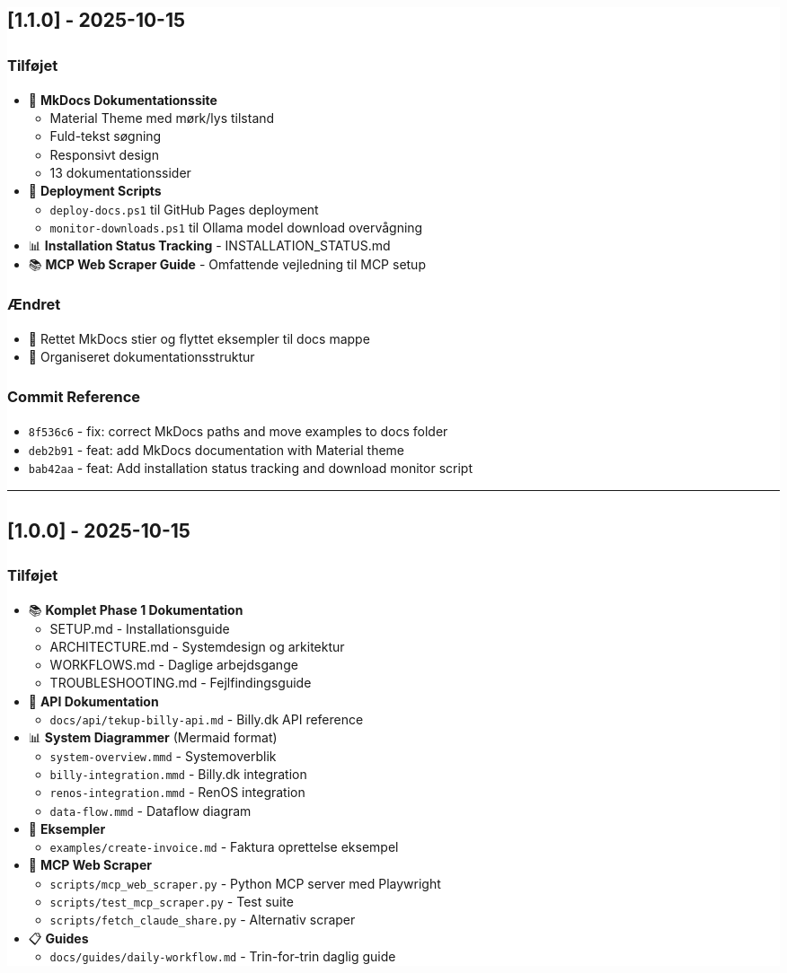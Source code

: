## [1.1.0] - 2025-10-15

### Tilføjet

- 🎨 **MkDocs Dokumentationssite**
  - Material Theme med mørk/lys tilstand
  - Fuld-tekst søgning
  - Responsivt design
  - 13 dokumentationssider
- 📜 **Deployment Scripts**
  - `deploy-docs.ps1` til GitHub Pages deployment
  - `monitor-downloads.ps1` til Ollama model download overvågning
- 📊 **Installation Status Tracking** - INSTALLATION_STATUS.md
- 📚 **MCP Web Scraper Guide** - Omfattende vejledning til MCP setup

### Ændret

- 🔧 Rettet MkDocs stier og flyttet eksempler til docs mappe
- 📁 Organiseret dokumentationsstruktur

### Commit Reference

- `8f536c6` - fix: correct MkDocs paths and move examples to docs folder
- `deb2b91` - feat: add MkDocs documentation with Material theme
- `bab42aa` - feat: Add installation status tracking and download monitor script

---

## [1.0.0] - 2025-10-15

### Tilføjet

- 📚 **Komplet Phase 1 Dokumentation**
  - SETUP.md - Installationsguide
  - ARCHITECTURE.md - Systemdesign og arkitektur
  - WORKFLOWS.md - Daglige arbejdsgange
  - TROUBLESHOOTING.md - Fejlfindingsguide
- 📘 **API Dokumentation**
  - `docs/api/tekup-billy-api.md` - Billy.dk API reference
- 📊 **System Diagrammer** (Mermaid format)
  - `system-overview.mmd` - Systemoverblik
  - `billy-integration.mmd` - Billy.dk integration
  - `renos-integration.mmd` - RenOS integration
  - `data-flow.mmd` - Dataflow diagram
- 📝 **Eksempler**
  - `examples/create-invoice.md` - Faktura oprettelse eksempel
- 🔧 **MCP Web Scraper**
  - `scripts/mcp_web_scraper.py` - Python MCP server med Playwright
  - `scripts/test_mcp_scraper.py` - Test suite
  - `scripts/fetch_claude_share.py` - Alternativ scraper
- 📋 **Guides**
  - `docs/guides/daily-workflow.md` - Trin-for-trin daglig guide
